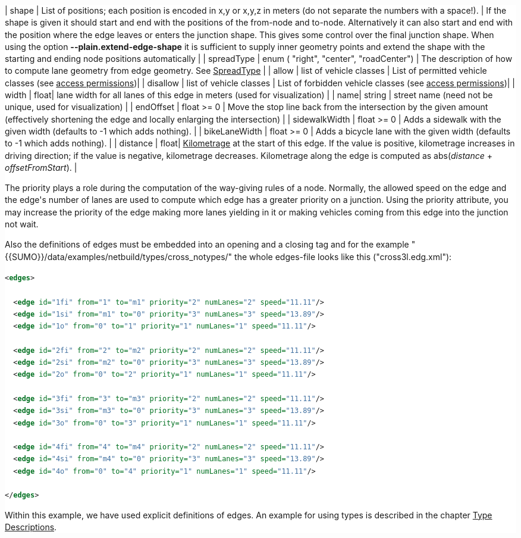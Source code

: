 | shape          | List of positions; each position is encoded in x,y or x,y,z in meters (do not separate the numbers with a space\!). | If the shape is given it should start and end with the positions of the from-node and to-node. Alternatively it can also start and end with the position where the edge leaves or enters the junction shape. This gives some control over the final junction shape. When using the option **--plain.extend-edge-shape** it is sufficient to supply inner geometry points and extend the shape with the starting and ending node positions automatically |
| spreadType     | enum ( "right", "center", "roadCenter") | The description of how to compute lane geometry from edge geometry. See [SpreadType](#spreadtype)  |
| allow          | list of vehicle classes    | List of permitted vehicle classes (see [access permissions](#road_access_permissions_allow_disallow))|
| disallow       | list of vehicle classes    | List of forbidden vehicle classes (see [access permissions](#road_access_permissions_allow_disallow))|
| width          | float| lane width for all lanes of this edge in meters (used for visualization) |
| name| string          | street name (need not be unique, used for visualization)  |
| endOffset      | float \>= 0     | Move the stop line back from the intersection by the given amount (effectively shortening the edge and locally enlarging the intersection)  |
| sidewalkWidth  | float \>= 0     | Adds a sidewalk with the given width (defaults to -1 which adds nothing).  |
| bikeLaneWidth  | float \>= 0     | Adds a bicycle lane with the given width (defaults to -1 which adds nothing).  |
| distance       | float| [Kilometrage](../Simulation/Railways.md#kilometrage_mileage_chainage) at the start of this edge. If the value is positive, kilometrage increases in driving direction; if the value is negative, kilometrage decreases. Kilometrage along the edge is computed as abs(*distance* + *offsetFromStart*).  |

The priority plays a role during the computation of the way-giving rules
of a node. Normally, the allowed speed on the edge and the edge's number
of lanes are used to compute which edge has a greater priority on a
junction. Using the priority attribute, you may increase the priority of
the edge making more lanes yielding in it or making vehicles coming from
this edge into the junction not wait.

Also the definitions of edges must be embedded into an opening and a
closing tag and for the example
"{{SUMO}}/data/examples/netbuild/types/cross_notypes/" the whole edges-file
looks like this ("cross3l.edg.xml"):

```xml
<edges>

  <edge id="1fi" from="1" to="m1" priority="2" numLanes="2" speed="11.11"/>
  <edge id="1si" from="m1" to="0" priority="3" numLanes="3" speed="13.89"/>
  <edge id="1o" from="0" to="1" priority="1" numLanes="1" speed="11.11"/>

  <edge id="2fi" from="2" to="m2" priority="2" numLanes="2" speed="11.11"/>
  <edge id="2si" from="m2" to="0" priority="3" numLanes="3" speed="13.89"/>
  <edge id="2o" from="0" to="2" priority="1" numLanes="1" speed="11.11"/>

  <edge id="3fi" from="3" to="m3" priority="2" numLanes="2" speed="11.11"/>
  <edge id="3si" from="m3" to="0" priority="3" numLanes="3" speed="13.89"/>
  <edge id="3o" from="0" to="3" priority="1" numLanes="1" speed="11.11"/>

  <edge id="4fi" from="4" to="m4" priority="2" numLanes="2" speed="11.11"/>
  <edge id="4si" from="m4" to="0" priority="3" numLanes="3" speed="13.89"/>
  <edge id="4o" from="0" to="4" priority="1" numLanes="1" speed="11.11"/>

</edges>
```

Within this example, we have used explicit definitions of edges. An
example for using types is described in the chapter [Type Descriptions](#type_descriptions).
